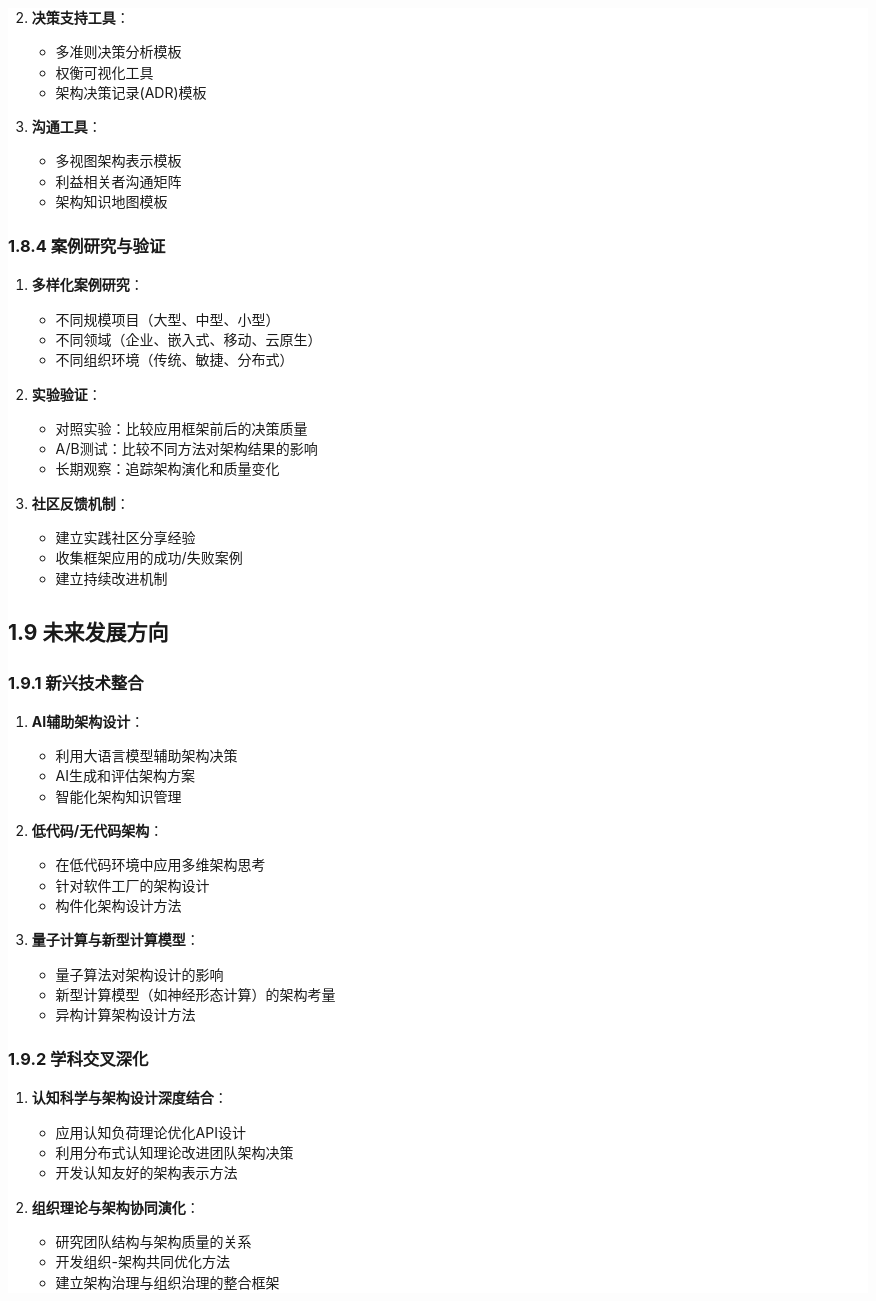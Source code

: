 2. **决策支持工具**：
   - 多准则决策分析模板
   - 权衡可视化工具
   - 架构决策记录(ADR)模板

3. **沟通工具**：
   - 多视图架构表示模板
   - 利益相关者沟通矩阵
   - 架构知识地图模板

### 1.8.4 案例研究与验证

1. **多样化案例研究**：
   - 不同规模项目（大型、中型、小型）
   - 不同领域（企业、嵌入式、移动、云原生）
   - 不同组织环境（传统、敏捷、分布式）

2. **实验验证**：
   - 对照实验：比较应用框架前后的决策质量
   - A/B测试：比较不同方法对架构结果的影响
   - 长期观察：追踪架构演化和质量变化

3. **社区反馈机制**：
   - 建立实践社区分享经验
   - 收集框架应用的成功/失败案例
   - 建立持续改进机制

## 1.9 未来发展方向

### 1.9.1 新兴技术整合

1. **AI辅助架构设计**：
   - 利用大语言模型辅助架构决策
   - AI生成和评估架构方案
   - 智能化架构知识管理

2. **低代码/无代码架构**：
   - 在低代码环境中应用多维架构思考
   - 针对软件工厂的架构设计
   - 构件化架构设计方法

3. **量子计算与新型计算模型**：
   - 量子算法对架构设计的影响
   - 新型计算模型（如神经形态计算）的架构考量
   - 异构计算架构设计方法

### 1.9.2 学科交叉深化

1. **认知科学与架构设计深度结合**：
   - 应用认知负荷理论优化API设计
   - 利用分布式认知理论改进团队架构决策
   - 开发认知友好的架构表示方法

2. **组织理论与架构协同演化**：
   - 研究团队结构与架构质量的关系
   - 开发组织-架构共同优化方法
   - 建立架构治理与组织治理的整合框架
